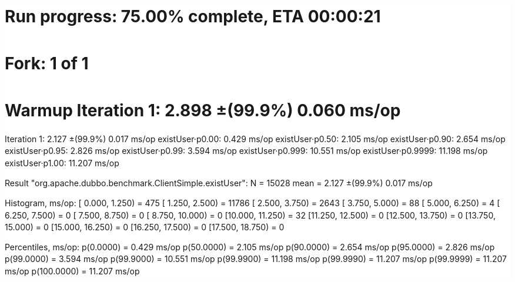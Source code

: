 # Run progress: 75.00% complete, ETA 00:00:21
# Fork: 1 of 1
# Warmup Iteration   1: 2.898 ±(99.9%) 0.060 ms/op
Iteration   1: 2.127 ±(99.9%) 0.017 ms/op
                 existUser·p0.00:   0.429 ms/op
                 existUser·p0.50:   2.105 ms/op
                 existUser·p0.90:   2.654 ms/op
                 existUser·p0.95:   2.826 ms/op
                 existUser·p0.99:   3.594 ms/op
                 existUser·p0.999:  10.551 ms/op
                 existUser·p0.9999: 11.198 ms/op
                 existUser·p1.00:   11.207 ms/op



Result "org.apache.dubbo.benchmark.ClientSimple.existUser":
  N = 15028
  mean =      2.127 ±(99.9%) 0.017 ms/op

  Histogram, ms/op:
    [ 0.000,  1.250) = 475 
    [ 1.250,  2.500) = 11786 
    [ 2.500,  3.750) = 2643 
    [ 3.750,  5.000) = 88 
    [ 5.000,  6.250) = 4 
    [ 6.250,  7.500) = 0 
    [ 7.500,  8.750) = 0 
    [ 8.750, 10.000) = 0 
    [10.000, 11.250) = 32 
    [11.250, 12.500) = 0 
    [12.500, 13.750) = 0 
    [13.750, 15.000) = 0 
    [15.000, 16.250) = 0 
    [16.250, 17.500) = 0 
    [17.500, 18.750) = 0 

  Percentiles, ms/op:
      p(0.0000) =      0.429 ms/op
     p(50.0000) =      2.105 ms/op
     p(90.0000) =      2.654 ms/op
     p(95.0000) =      2.826 ms/op
     p(99.0000) =      3.594 ms/op
     p(99.9000) =     10.551 ms/op
     p(99.9900) =     11.198 ms/op
     p(99.9990) =     11.207 ms/op
     p(99.9999) =     11.207 ms/op
    p(100.0000) =     11.207 ms/op

